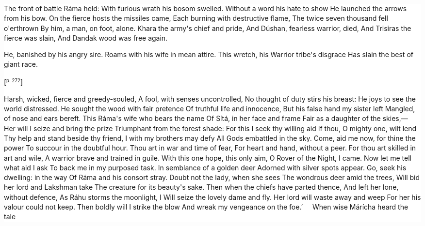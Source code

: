 The front of battle Ráma held:
With furious wrath his bosom swelled.
Without a word his hate to show
He launched the arrows from his bow.
On the fierce hosts the missiles came,
Each burning with destructive flame,
The twice seven thousand fell o'erthrown
By him, a man, on foot, alone.
Khara the army's chief and pride,
And Dúshan, fearless warrior, died,
And Trisiras the fierce was slain,
And Dandak wood was free again.

He, banished by his angry sire.
Roams with his wife in mean attire.
This wretch, his Warrior tribe's disgrace
Has slain the best of giant race.

<span id="p272">[<sup><small>p. 272</small></sup>]</span>

Harsh, wicked, fierce and greedy-souled,
A fool, with senses uncontrolled,
No thought of duty stirs his breast:
He joys to see the world distressed.
He sought the wood with fair pretence
Of truthful life and innocence,
But his false hand my sister left
Mangled, of nose and ears bereft.
This Ráma's wife who bears the name
Of Sítá, in her face and frame
Fair as a daughter of the skies,—
Her will I seize and bring the prize
Triumphant from the forest shade:
For this I seek thy willing aid
If thou, O mighty one, wilt lend
Thy help and stand beside thy friend,
I with my brothers may defy
All Gods embattled in the sky.
Come, aid me now, for thine the power
To succour in the doubtful hour.
Thou art in war and time of fear,
For heart and hand, without a peer.
For thou art skilled in art and wile,
A warrior brave and trained in guile.
With this one hope, this only aim,
O Rover of the Night, I came.
Now let me tell what aid I ask
To back me in my purposed task.
In semblance of a golden deer
Adorned with silver spots appear.
Go, seek his dwelling: in the way
Of Ráma and his consort stray.
Doubt not the lady, when she sees
The wondrous deer amid the trees,
Will bid her lord and Lakshman take
The creature for its beauty's sake.
Then when the chiefs have parted thence,
And left her lone, without defence,
As Ráhu storms the moonlight, I
Will seize the lovely dame and fly.
Her lord will waste away and weep
For her his valour could not keep.
Then boldly will I strike the blow
And wreak my vengeance on the foe.’
&nbsp;&nbsp;&nbsp;&nbsp;When wise Márícha heard the tale

[^481]: 265:1 The capital of the giant king Rávan.
[^482]: 265:1b Kuvera, the God of gold
[^483]: 266:1 In the great deluge.
[^484]: 266:1b The giant Máricha, son of Tádaká. Tádaká was slain by Ráma. See p. 39.
[^485]: 267:1 Indra's elephant.
[^486]: 267:2 Bhogavatí, in Pátála in the regions under the earth, is the capital of the serpent race whose king is Vásuki.
[^487]: 267:3 The grove of Indra.
[^488]: 268:1 Pulastya is considered as the ancestor of the Rakshases or giants, as he is the father of Vis'ravas, the father of Rávan and his brethren.
[^489]: 270:1 Beings with the body of a man and the head of a horse.
[^490]: 270:2 Ájas, Maríchipas, Vaikhánasas, Máshas, and Bálakhilyas are classes of supernatural beings who lead the lives of hermits.
[^491]: 273:1 ‘The younger brother of the giant Rávan; when he and his brother had practiced austerities for a long series of years, Brahmá appeared to offer them boons: Vibhíshana asked that he might never meditate any unrighteousness.... On the death of Rávan Vibhíshana was installed as Rája of Lanká.’ GARRETT'S _Classical Dictionary of India_.
[^492]: 273:1b Serpent-gods.
[^493]: 273:2b See p. 33.
[^494]: 275:1 The Sanskrit words for car and jewels begin with _ra_.